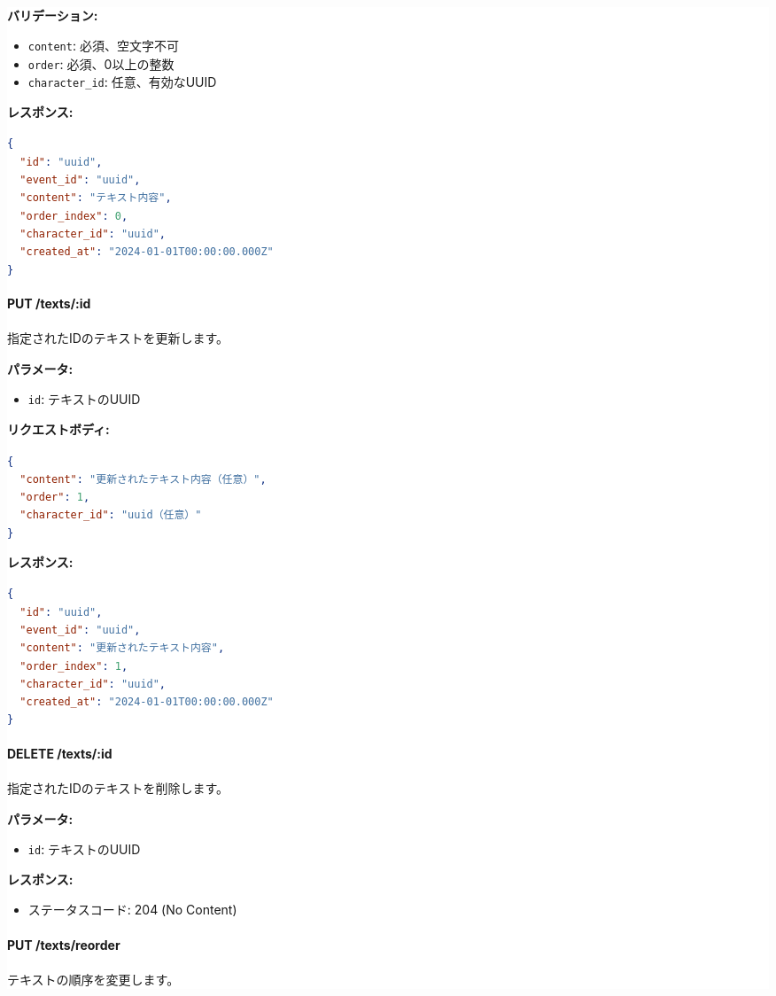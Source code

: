 **バリデーション:**
- `content`: 必須、空文字不可
- `order`: 必須、0以上の整数
- `character_id`: 任意、有効なUUID

**レスポンス:**
```json
{
  "id": "uuid",
  "event_id": "uuid",
  "content": "テキスト内容",
  "order_index": 0,
  "character_id": "uuid",
  "created_at": "2024-01-01T00:00:00.000Z"
}
```

#### PUT /texts/:id
指定されたIDのテキストを更新します。

**パラメータ:**
- `id`: テキストのUUID

**リクエストボディ:**
```json
{
  "content": "更新されたテキスト内容（任意）",
  "order": 1,
  "character_id": "uuid（任意）"
}
```

**レスポンス:**
```json
{
  "id": "uuid",
  "event_id": "uuid",
  "content": "更新されたテキスト内容",
  "order_index": 1,
  "character_id": "uuid",
  "created_at": "2024-01-01T00:00:00.000Z"
}
```

#### DELETE /texts/:id
指定されたIDのテキストを削除します。

**パラメータ:**
- `id`: テキストのUUID

**レスポンス:**
- ステータスコード: 204 (No Content)

#### PUT /texts/reorder
テキストの順序を変更します。
